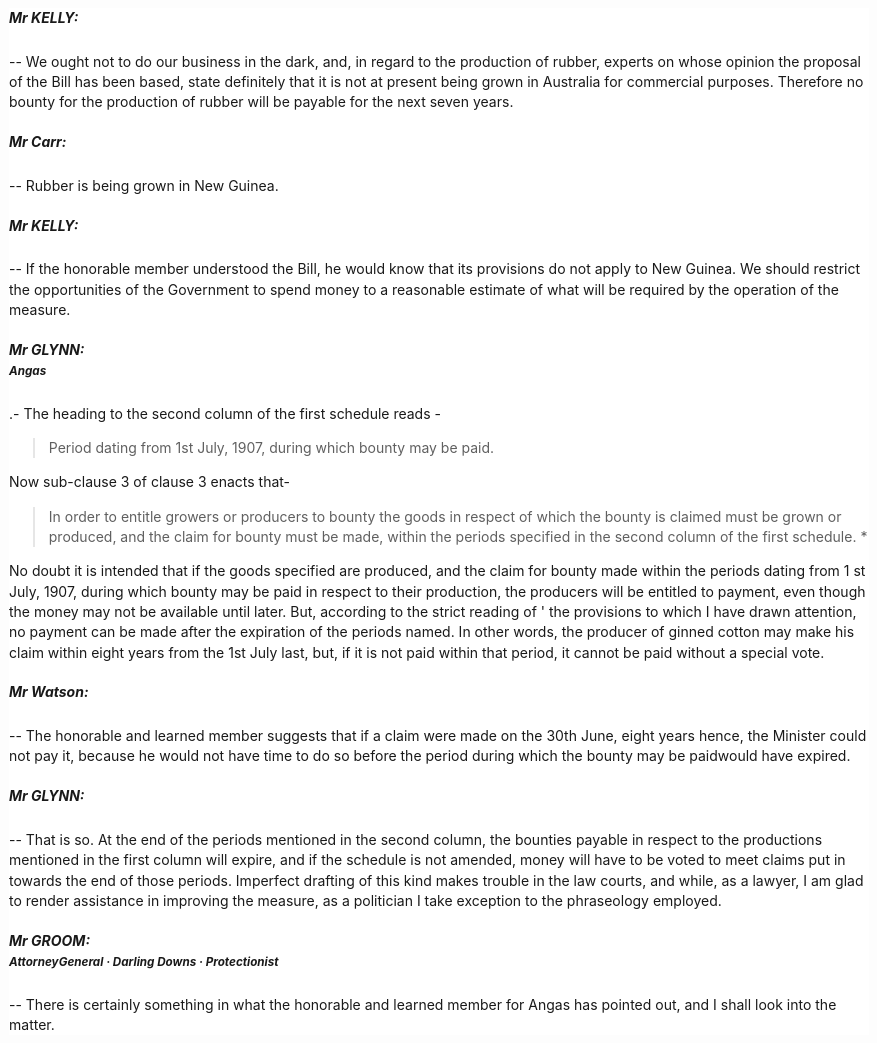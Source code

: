 ##### Mr KELLY:

-- We ought not to do our business in the dark, and, in regard to the production of rubber, experts on whose opinion the proposal of the Bill has been based, state definitely that it is not at present being grown in Australia for commercial purposes. Therefore no bounty for the production of rubber will be payable for the next seven years. 

##### Mr Carr:

--  Rubber is being grown in New Guinea. 

##### Mr KELLY:

-- If the honorable member understood the Bill, he would know that its provisions do not apply to New Guinea. We should restrict the opportunities of the Government to spend money to a reasonable estimate of what will be required by the operation of the measure. 

##### Mr GLYNN:<br><small class="text-muted">Angas</small>

.- The heading to the second column of the first schedule reads - 

  >Period dating from 1st July, 1907, during which bounty may be paid. 

Now sub-clause 3 of clause 3 enacts that- 

  >In order to entitle growers or producers to bounty the goods in respect of which the bounty is claimed must be grown or produced, and the claim for bounty must be made, within the periods specified in the second column  of  the first schedule. * 

No doubt it is intended that if the goods specified are produced, and the claim for bounty made within the periods dating from 1 st July, 1907, during which bounty may be paid in respect to their production, the producers will be entitled to payment, even though the money may not be available until later. But, according to the strict reading of ' the provisions to which I have drawn attention, no payment can be made after the expiration of the periods named. In other words, the producer of ginned cotton may make his claim within eight years from the 1st July last, but, if it is not paid within that period, it cannot be paid without a special vote. 

##### Mr Watson:

--  The honorable and learned member suggests that if a claim were made on the 30th June, eight years hence, the Minister could not pay it, because he would not have time to do so before the period during which the bounty may be paidwould have expired. 

##### Mr GLYNN:

-- That is so. At the end of the periods mentioned in the second column, the bounties payable in respect to the productions mentioned in the first column will expire, and if the schedule is not amended, money will have to be voted  to meet claims put in towards the end of those periods. Imperfect drafting of this kind makes trouble in the law courts, and while, as a lawyer, I am glad to render assistance in improving the measure, as a politician I take exception to the phraseology employed. 

##### Mr GROOM:<br><small class="text-muted">AttorneyGeneral &middot; Darling Downs &middot; Protectionist</small>

-- There is certainly something in what the honorable and learned member for Angas has pointed out, and I shall look into the matter. 
